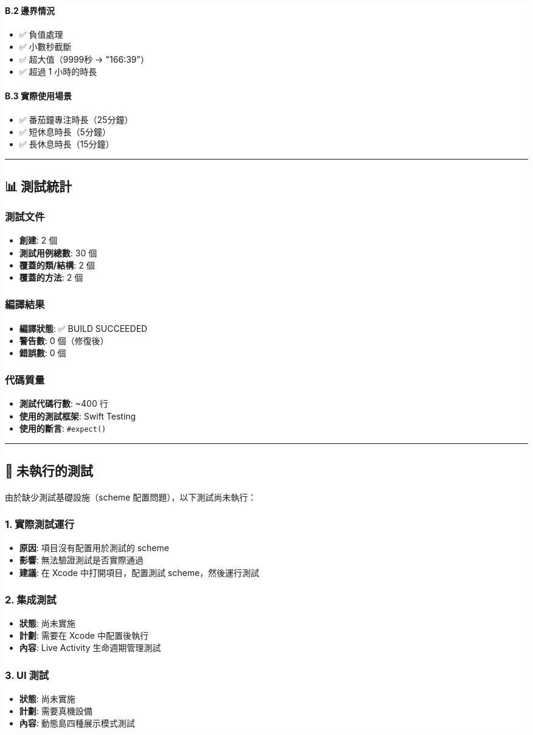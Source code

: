 #### B.2 邊界情況
- ✅ 負值處理
- ✅ 小數秒截斷
- ✅ 超大值（9999秒 → "166:39"）
- ✅ 超過 1 小時的時長

#### B.3 實際使用場景
- ✅ 番茄鐘專注時長（25分鐘）
- ✅ 短休息時長（5分鐘）
- ✅ 長休息時長（15分鐘）

---

## 📊 測試統計

### 測試文件
- **創建**: 2 個
- **測試用例總數**: 30 個
- **覆蓋的類/結構**: 2 個
- **覆蓋的方法**: 2 個

### 編譯結果
- **編譯狀態**: ✅ BUILD SUCCEEDED
- **警告數**: 0 個（修復後）
- **錯誤數**: 0 個

### 代碼質量
- **測試代碼行數**: ~400 行
- **使用的測試框架**: Swift Testing
- **使用的斷言**: `#expect()`

---

## 🚫 未執行的測試

由於缺少測試基礎設施（scheme 配置問題），以下測試尚未執行：

### 1. 實際測試運行
- **原因**: 項目沒有配置用於測試的 scheme
- **影響**: 無法驗證測試是否實際通過
- **建議**: 在 Xcode 中打開項目，配置測試 scheme，然後運行測試

### 2. 集成測試
- **狀態**: 尚未實施
- **計劃**: 需要在 Xcode 中配置後執行
- **內容**: Live Activity 生命週期管理測試

### 3. UI 測試
- **狀態**: 尚未實施
- **計劃**: 需要真機設備
- **內容**: 動態島四種展示模式測試
